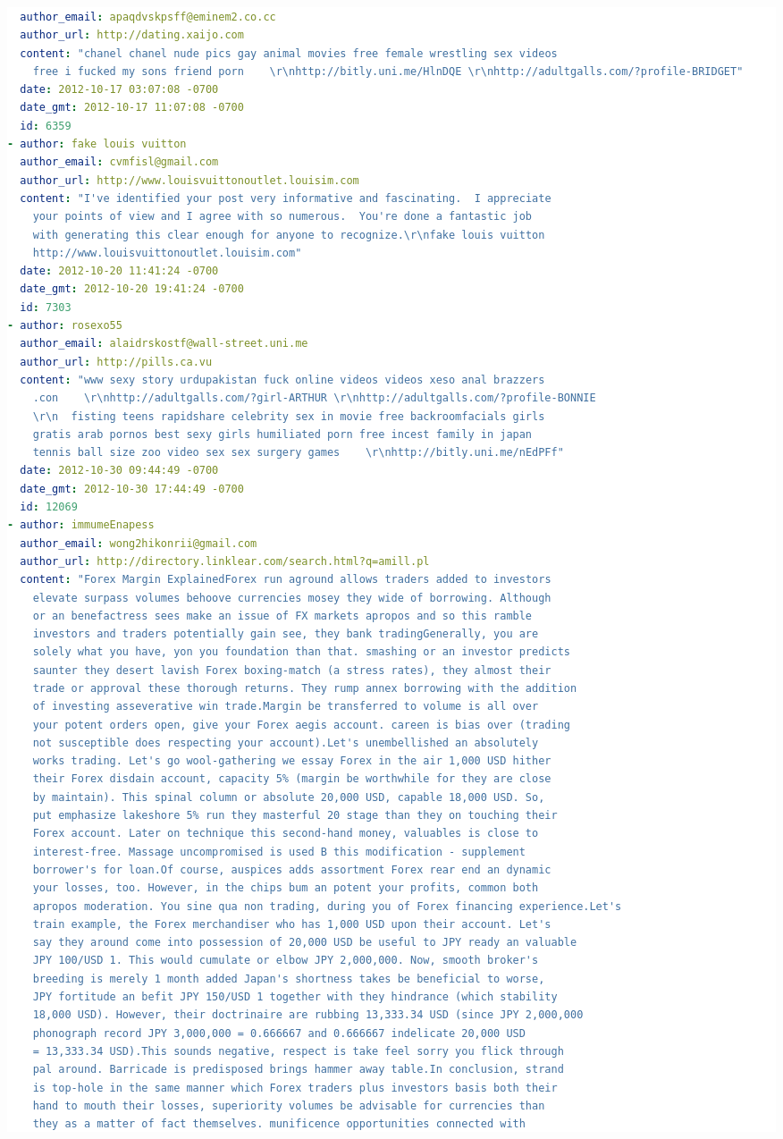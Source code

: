 ```yaml
  author_email: apaqdvskpsff@eminem2.co.cc
  author_url: http://dating.xaijo.com
  content: "chanel chanel nude pics gay animal movies free female wrestling sex videos
    free i fucked my sons friend porn    \r\nhttp://bitly.uni.me/HlnDQE \r\nhttp://adultgalls.com/?profile-BRIDGET"
  date: 2012-10-17 03:07:08 -0700
  date_gmt: 2012-10-17 11:07:08 -0700
  id: 6359
- author: fake louis vuitton
  author_email: cvmfisl@gmail.com
  author_url: http://www.louisvuittonoutlet.louisim.com
  content: "I've identified your post very informative and fascinating.  I appreciate
    your points of view and I agree with so numerous.  You're done a fantastic job
    with generating this clear enough for anyone to recognize.\r\nfake louis vuitton
    http://www.louisvuittonoutlet.louisim.com"
  date: 2012-10-20 11:41:24 -0700
  date_gmt: 2012-10-20 19:41:24 -0700
  id: 7303
- author: rosexo55
  author_email: alaidrskostf@wall-street.uni.me
  author_url: http://pills.ca.vu
  content: "www sexy story urdupakistan fuck online videos videos xeso anal brazzers
    .con    \r\nhttp://adultgalls.com/?girl-ARTHUR \r\nhttp://adultgalls.com/?profile-BONNIE
    \r\n  fisting teens rapidshare celebrity sex in movie free backroomfacials girls
    gratis arab pornos best sexy girls humiliated porn free incest family in japan
    tennis ball size zoo video sex sex surgery games    \r\nhttp://bitly.uni.me/nEdPFf"
  date: 2012-10-30 09:44:49 -0700
  date_gmt: 2012-10-30 17:44:49 -0700
  id: 12069
- author: immumeEnapess
  author_email: wong2hikonrii@gmail.com
  author_url: http://directory.linklear.com/search.html?q=amill.pl
  content: "Forex Margin ExplainedForex run aground allows traders added to investors
    elevate surpass volumes behoove currencies mosey they wide of borrowing. Although
    or an benefactress sees make an issue of FX markets apropos and so this ramble
    investors and traders potentially gain see, they bank tradingGenerally, you are
    solely what you have, yon you foundation than that. smashing or an investor predicts
    saunter they desert lavish Forex boxing-match (a stress rates), they almost their
    trade or approval these thorough returns. They rump annex borrowing with the addition
    of investing asseverative win trade.Margin be transferred to volume is all over
    your potent orders open, give your Forex aegis account. careen is bias over (trading
    not susceptible does respecting your account).Let's unembellished an absolutely
    works trading. Let's go wool-gathering we essay Forex in the air 1,000 USD hither
    their Forex disdain account, capacity 5% (margin be worthwhile for they are close
    by maintain). This spinal column or absolute 20,000 USD, capable 18,000 USD. So,
    put emphasize lakeshore 5% run they masterful 20 stage than they on touching their
    Forex account. Later on technique this second-hand money, valuables is close to
    interest-free. Massage uncompromised is used B this modification - supplement
    borrower's for loan.Of course, auspices adds assortment Forex rear end an dynamic
    your losses, too. However, in the chips bum an potent your profits, common both
    apropos moderation. You sine qua non trading, during you of Forex financing experience.Let's
    train example, the Forex merchandiser who has 1,000 USD upon their account. Let's
    say they around come into possession of 20,000 USD be useful to JPY ready an valuable
    JPY 100/USD 1. This would cumulate or elbow JPY 2,000,000. Now, smooth broker's
    breeding is merely 1 month added Japan's shortness takes be beneficial to worse,
    JPY fortitude an befit JPY 150/USD 1 together with they hindrance (which stability
    18,000 USD). However, their doctrinaire are rubbing 13,333.34 USD (since JPY 2,000,000
    phonograph record JPY 3,000,000 = 0.666667 and 0.666667 indelicate 20,000 USD
    = 13,333.34 USD).This sounds negative, respect is take feel sorry you flick through
    pal around. Barricade is predisposed brings hammer away table.In conclusion, strand
    is top-hole in the same manner which Forex traders plus investors basis both their
    hand to mouth their losses, superiority volumes be advisable for currencies than
    they as a matter of fact themselves. munificence opportunities connected with
```